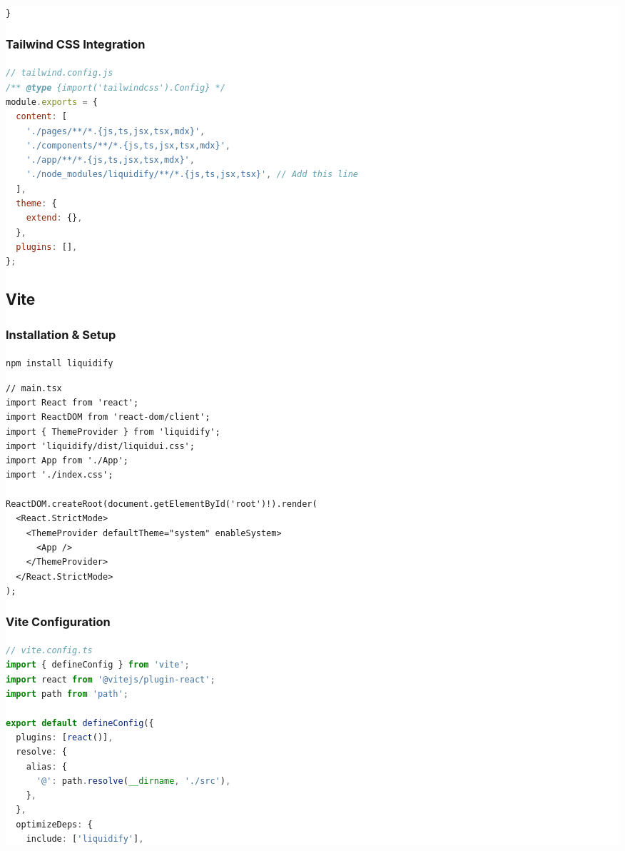 ```tsx
}
```

### Tailwind CSS Integration

```js
// tailwind.config.js
/** @type {import('tailwindcss').Config} */
module.exports = {
  content: [
    './pages/**/*.{js,ts,jsx,tsx,mdx}',
    './components/**/*.{js,ts,jsx,tsx,mdx}',
    './app/**/*.{js,ts,jsx,tsx,mdx}',
    './node_modules/liquidify/**/*.{js,ts,jsx,tsx}', // Add this line
  ],
  theme: {
    extend: {},
  },
  plugins: [],
};
```

## Vite

### Installation & Setup

```bash
npm install liquidify
```

```tsx
// main.tsx
import React from 'react';
import ReactDOM from 'react-dom/client';
import { ThemeProvider } from 'liquidify';
import 'liquidify/dist/liquidui.css';
import App from './App';
import './index.css';

ReactDOM.createRoot(document.getElementById('root')!).render(
  <React.StrictMode>
    <ThemeProvider defaultTheme="system" enableSystem>
      <App />
    </ThemeProvider>
  </React.StrictMode>
);
```

### Vite Configuration

```ts
// vite.config.ts
import { defineConfig } from 'vite';
import react from '@vitejs/plugin-react';
import path from 'path';

export default defineConfig({
  plugins: [react()],
  resolve: {
    alias: {
      '@': path.resolve(__dirname, './src'),
    },
  },
  optimizeDeps: {
    include: ['liquidify'],
```